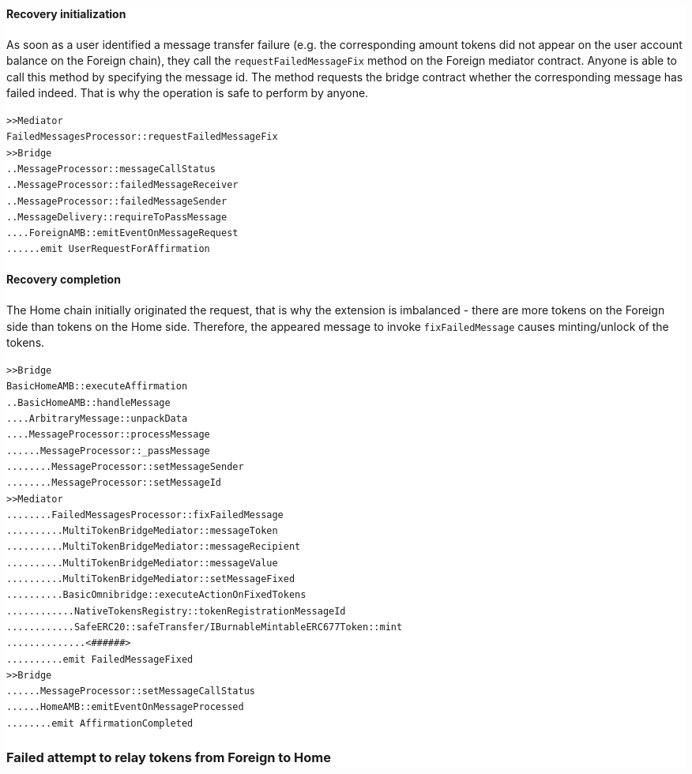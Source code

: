 #### Recovery initialization

As soon as a user identified a message transfer failure (e.g. the corresponding amount tokens did not appear on the user account balance on the Foreign chain), they call the `requestFailedMessageFix` method on the Foreign mediator contract.
Anyone is able to call this method by specifying the message id.
The method requests the bridge contract whether the corresponding message has failed indeed.
That is why the operation is safe to perform by anyone.

```=
>>Mediator
FailedMessagesProcessor::requestFailedMessageFix
>>Bridge
..MessageProcessor::messageCallStatus
..MessageProcessor::failedMessageReceiver
..MessageProcessor::failedMessageSender
..MessageDelivery::requireToPassMessage
....ForeignAMB::emitEventOnMessageRequest
......emit UserRequestForAffirmation
```

#### Recovery completion

The Home chain initially originated the request, that is why the extension is imbalanced - there are more tokens on the Foreign side than tokens on the Home side.
Therefore, the appeared message to invoke `fixFailedMessage` causes minting/unlock of the tokens.

```=
>>Bridge
BasicHomeAMB::executeAffirmation
..BasicHomeAMB::handleMessage
....ArbitraryMessage::unpackData
....MessageProcessor::processMessage
......MessageProcessor::_passMessage
........MessageProcessor::setMessageSender
........MessageProcessor::setMessageId
>>Mediator
........FailedMessagesProcessor::fixFailedMessage
..........MultiTokenBridgeMediator::messageToken
..........MultiTokenBridgeMediator::messageRecipient
..........MultiTokenBridgeMediator::messageValue
..........MultiTokenBridgeMediator::setMessageFixed
..........BasicOmnibridge::executeActionOnFixedTokens
............NativeTokensRegistry::tokenRegistrationMessageId
............SafeERC20::safeTransfer/IBurnableMintableERC677Token::mint
..............<######>
..........emit FailedMessageFixed
>>Bridge
......MessageProcessor::setMessageCallStatus
......HomeAMB::emitEventOnMessageProcessed
........emit AffirmationCompleted
```

### Failed attempt to relay tokens from Foreign to Home
